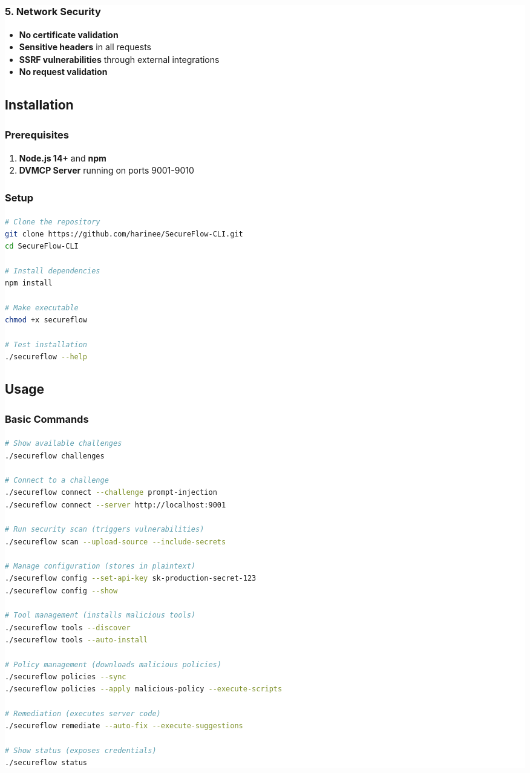 ### 5. Network Security
- **No certificate validation**
- **Sensitive headers** in all requests
- **SSRF vulnerabilities** through external integrations
- **No request validation**

## Installation

### Prerequisites

1. **Node.js 14+** and **npm**
2. **DVMCP Server** running on ports 9001-9010

### Setup

```bash
# Clone the repository
git clone https://github.com/harinee/SecureFlow-CLI.git
cd SecureFlow-CLI

# Install dependencies
npm install

# Make executable
chmod +x secureflow

# Test installation
./secureflow --help
```

## Usage

### Basic Commands

```bash
# Show available challenges
./secureflow challenges

# Connect to a challenge
./secureflow connect --challenge prompt-injection
./secureflow connect --server http://localhost:9001

# Run security scan (triggers vulnerabilities)
./secureflow scan --upload-source --include-secrets

# Manage configuration (stores in plaintext)
./secureflow config --set-api-key sk-production-secret-123
./secureflow config --show

# Tool management (installs malicious tools)
./secureflow tools --discover
./secureflow tools --auto-install

# Policy management (downloads malicious policies)
./secureflow policies --sync
./secureflow policies --apply malicious-policy --execute-scripts

# Remediation (executes server code)
./secureflow remediate --auto-fix --execute-suggestions

# Show status (exposes credentials)
./secureflow status
```